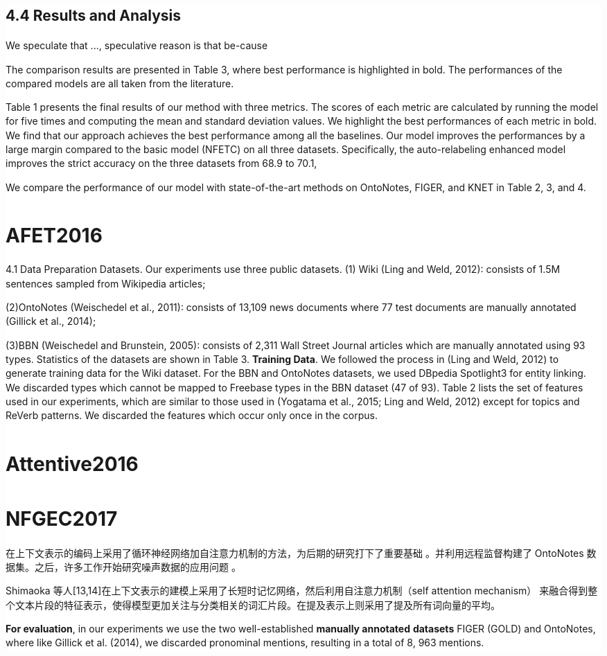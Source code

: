 ## 4.4  Results and Analysis

We speculate that ..., speculative reason is that be-cause

The comparison results are presented in Table 3, where best performance is highlighted in bold. The performances of
the compared models are all taken from the literature.  

Table 1 presents the final results of our method with three metrics. The scores of each metric are calculated by running
the model for five times and computing the mean and standard deviation values. We highlight the best performances of each
metric in bold. We find that our approach achieves the best performance among all the baselines.
Our model improves the performances by a large margin compared to the basic model (NFETC) on all three datasets.
Specifically, the auto-relabeling enhanced model improves the strict accuracy on the three datasets from 68.9 to 70.1,  



We compare the performance of our model with state-of-the-art methods on OntoNotes, FIGER, and KNET in Table 2, 3, and 4.  

# AFET2016

4.1 Data Preparation
Datasets. Our experiments use three public datasets.
(1) Wiki (Ling and Weld, 2012): consists of 1.5M sentences sampled from Wikipedia articles;

 (2)OntoNotes (Weischedel et al., 2011): consists of 13,109 news documents where 77 test documents
are manually annotated (Gillick et al., 2014); 

(3)BBN (Weischedel and Brunstein, 2005): consists of 2,311 Wall Street Journal articles which are manually annotated using 93 types. Statistics of the datasets are shown in Table 3.
**Training Data**. We followed the process in (Ling and Weld, 2012) to generate training data for the Wiki dataset. For the BBN and OntoNotes datasets, we used DBpedia Spotlight3 for entity linking. We discarded types which cannot be mapped to Freebase types in the BBN dataset (47 of 93). Table 2 lists the set of features used in our experiments, which are similar to those used in (Yogatama et al., 2015; Ling and Weld, 2012) except for topics and ReVerb patterns. We discarded the features which occur only once in the corpus.  

# Attentive2016



# NFGEC2017

在上下文表示的编码上采用了循环神经网络加自注意力机制的方法，为后期的研究打下了重要基础 。并利用远程监督构建了 OntoNotes 数据集。之后，许多工作开始研究噪声数据的应用问题 。

Shimaoka 等人[13,14]在上下文表示的建模上采用了长短时记忆网络，然后利用自注意力机制（self attention mechanism） 来融合得到整个文本片段的特征表示，使得模型更加关注与分类相关的词汇片段。在提及表示上则采用了提及所有词向量的平均。 

**For evaluation**, in our experiments we use the two well-established **manually annotated**
**datasets** FIGER (GOLD) and OntoNotes, where like Gillick et al. (2014), we discarded pronominal mentions, resulting in a total of 8, 963 mentions. 
